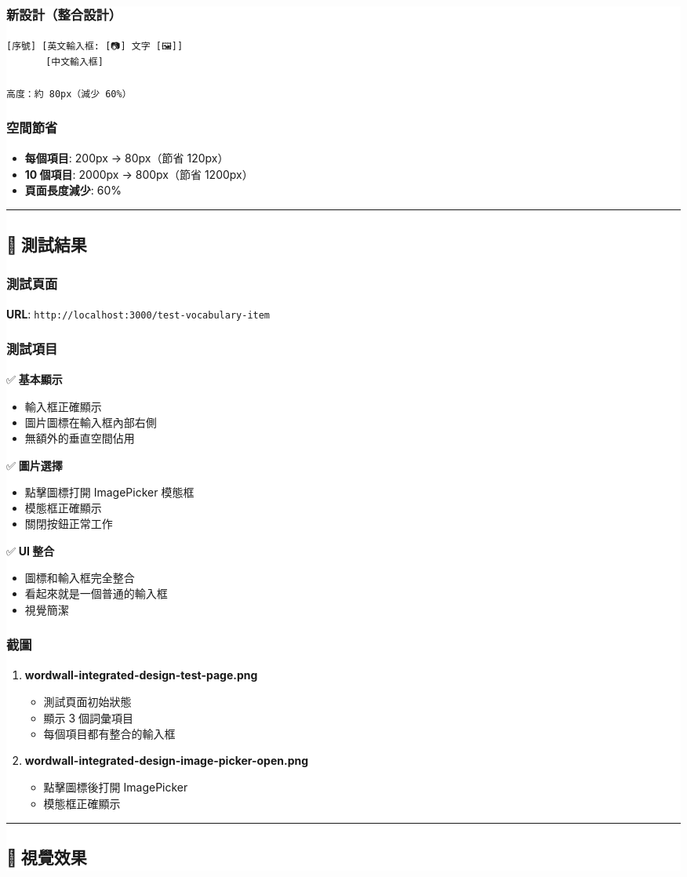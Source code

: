 ### 新設計（整合設計）

```
[序號] [英文輸入框: [📷] 文字 [🖼️]]
       [中文輸入框]

高度：約 80px（減少 60%）
```

### 空間節省

- **每個項目**: 200px → 80px（節省 120px）
- **10 個項目**: 2000px → 800px（節省 1200px）
- **頁面長度減少**: 60%

---

## 🧪 測試結果

### 測試頁面

**URL**: `http://localhost:3000/test-vocabulary-item`

### 測試項目

✅ **基本顯示**
- 輸入框正確顯示
- 圖片圖標在輸入框內部右側
- 無額外的垂直空間佔用

✅ **圖片選擇**
- 點擊圖標打開 ImagePicker 模態框
- 模態框正確顯示
- 關閉按鈕正常工作

✅ **UI 整合**
- 圖標和輸入框完全整合
- 看起來就是一個普通的輸入框
- 視覺簡潔

### 截圖

1. **wordwall-integrated-design-test-page.png**
   - 測試頁面初始狀態
   - 顯示 3 個詞彙項目
   - 每個項目都有整合的輸入框

2. **wordwall-integrated-design-image-picker-open.png**
   - 點擊圖標後打開 ImagePicker
   - 模態框正確顯示

---

## 🎨 視覺效果
